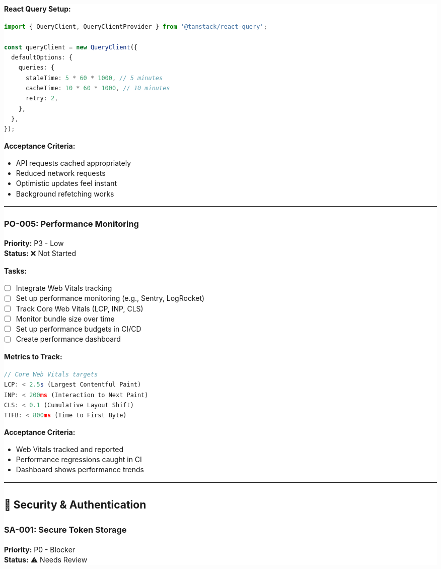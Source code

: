 **React Query Setup:**
```typescript
import { QueryClient, QueryClientProvider } from '@tanstack/react-query';

const queryClient = new QueryClient({
  defaultOptions: {
    queries: {
      staleTime: 5 * 60 * 1000, // 5 minutes
      cacheTime: 10 * 60 * 1000, // 10 minutes
      retry: 2,
    },
  },
});
```

**Acceptance Criteria:**
- API requests cached appropriately
- Reduced network requests
- Optimistic updates feel instant
- Background refetching works

---

### PO-005: Performance Monitoring
**Priority:** P3 - Low  
**Status:** ❌ Not Started  

**Tasks:**
- [ ] Integrate Web Vitals tracking
- [ ] Set up performance monitoring (e.g., Sentry, LogRocket)
- [ ] Track Core Web Vitals (LCP, INP, CLS)
- [ ] Monitor bundle size over time
- [ ] Set up performance budgets in CI/CD
- [ ] Create performance dashboard

**Metrics to Track:**
```typescript
// Core Web Vitals targets
LCP: < 2.5s (Largest Contentful Paint)
INP: < 200ms (Interaction to Next Paint)
CLS: < 0.1 (Cumulative Layout Shift)
TTFB: < 800ms (Time to First Byte)
```

**Acceptance Criteria:**
- Web Vitals tracked and reported
- Performance regressions caught in CI
- Dashboard shows performance trends

---

## 🔐 Security & Authentication

### SA-001: Secure Token Storage
**Priority:** P0 - Blocker  
**Status:** ⚠️ Needs Review  
